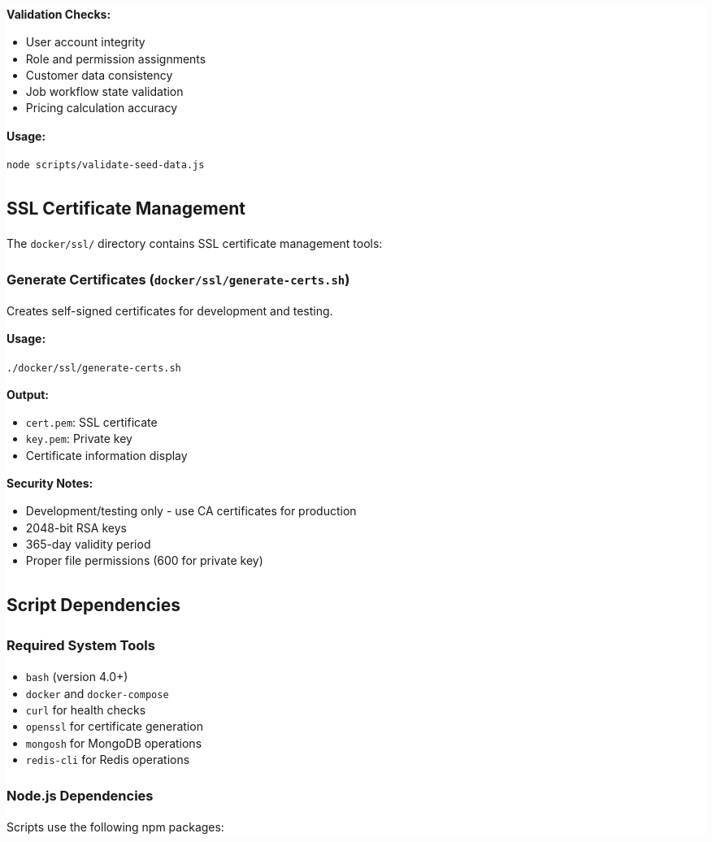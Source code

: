 **Validation Checks:**

- User account integrity
- Role and permission assignments
- Customer data consistency
- Job workflow state validation
- Pricing calculation accuracy

**Usage:**

```bash
node scripts/validate-seed-data.js
```

## SSL Certificate Management

The `docker/ssl/` directory contains SSL certificate management tools:

### Generate Certificates (`docker/ssl/generate-certs.sh`)

Creates self-signed certificates for development and testing.

**Usage:**

```bash
./docker/ssl/generate-certs.sh
```

**Output:**

- `cert.pem`: SSL certificate
- `key.pem`: Private key
- Certificate information display

**Security Notes:**

- Development/testing only - use CA certificates for production
- 2048-bit RSA keys
- 365-day validity period
- Proper file permissions (600 for private key)

## Script Dependencies

### Required System Tools

- `bash` (version 4.0+)
- `docker` and `docker-compose`
- `curl` for health checks
- `openssl` for certificate generation
- `mongosh` for MongoDB operations
- `redis-cli` for Redis operations

### Node.js Dependencies

Scripts use the following npm packages:

